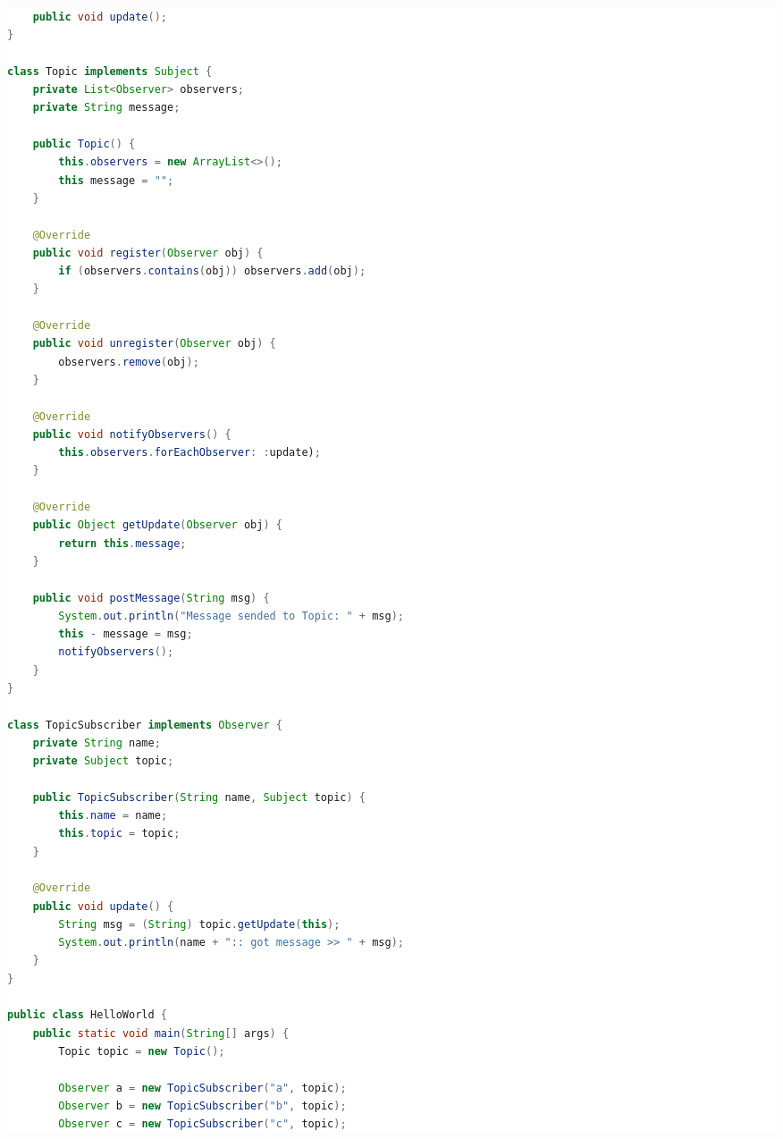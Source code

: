 ```java
    public void update();
}

class Topic implements Subject {
    private List<Observer> observers;
    private String message;

    public Topic() {
        this.observers = new ArrayList<>();
        this message = "";
    }

    @Override
    public void register(Observer obj) {
        if (observers.contains(obj)) observers.add(obj);
    }

    @Override
    public void unregister(Observer obj) {
        observers.remove(obj);
    }

    @Override
    public void notifyObservers() {
        this.observers.forEachObserver: :update);
    }

    @Override
    public Object getUpdate(Observer obj) {
        return this.message;
    }

    public void postMessage(String msg) {
        System.out.println("Message sended to Topic: " + msg);
        this - message = msg;
        notifyObservers();
    }
}

class TopicSubscriber implements Observer {
    private String name;
    private Subject topic;

    public TopicSubscriber(String name, Subject topic) {
        this.name = name;
        this.topic = topic;
    }

    @Override
    public void update() {
        String msg = (String) topic.getUpdate(this);
        System.out.println(name + ":: got message >> " + msg);
    }
}

public class HelloWorld {
    public static void main(String[] args) {
        Topic topic = new Topic();

        Observer a = new TopicSubscriber("a", topic);
        Observer b = new TopicSubscriber("b", topic);
        Observer c = new TopicSubscriber("c", topic);

```